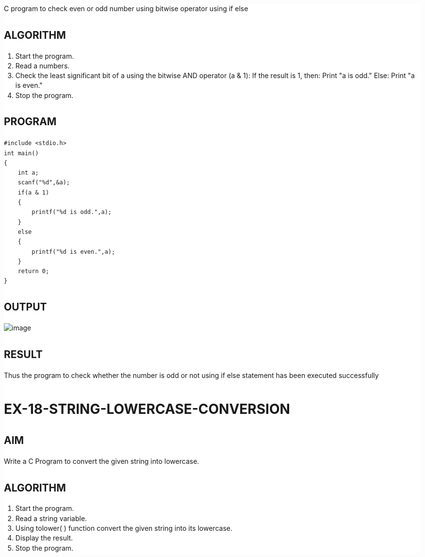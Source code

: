 C program to check even or odd number using bitwise operator using if else

## ALGORITHM

1.	Start the program.
2.	Read a numbers.
3.	Check the least significant bit of a using the bitwise AND operator (a & 1):
    If the result is 1, then:
    Print "a is odd."
    Else:
    Print "a is even."
4.	Stop the program.

## PROGRAM
```
#include <stdio.h>
int main()
{
    int a;
    scanf("%d",&a);
    if(a & 1)
    {
        printf("%d is odd.",a);
    }
    else
    {
        printf("%d is even.",a);
    }
    return 0;
}
```

## OUTPUT
![image](https://github.com/user-attachments/assets/1c536fe6-8525-4273-a774-cf5d5167968b)
     
## RESULT

Thus the program to check whether the number is odd or  not using if else statement has been executed successfully
 
 


# EX-18-STRING-LOWERCASE-CONVERSION
## AIM
Write a C Program to convert the given string into lowercase.

## ALGORITHM
1.	Start the program.
2.	Read a string variable.
3.	Using tolower( ) function convert the given string into its lowercase.
4.	Display the result.
5.	Stop the program.
